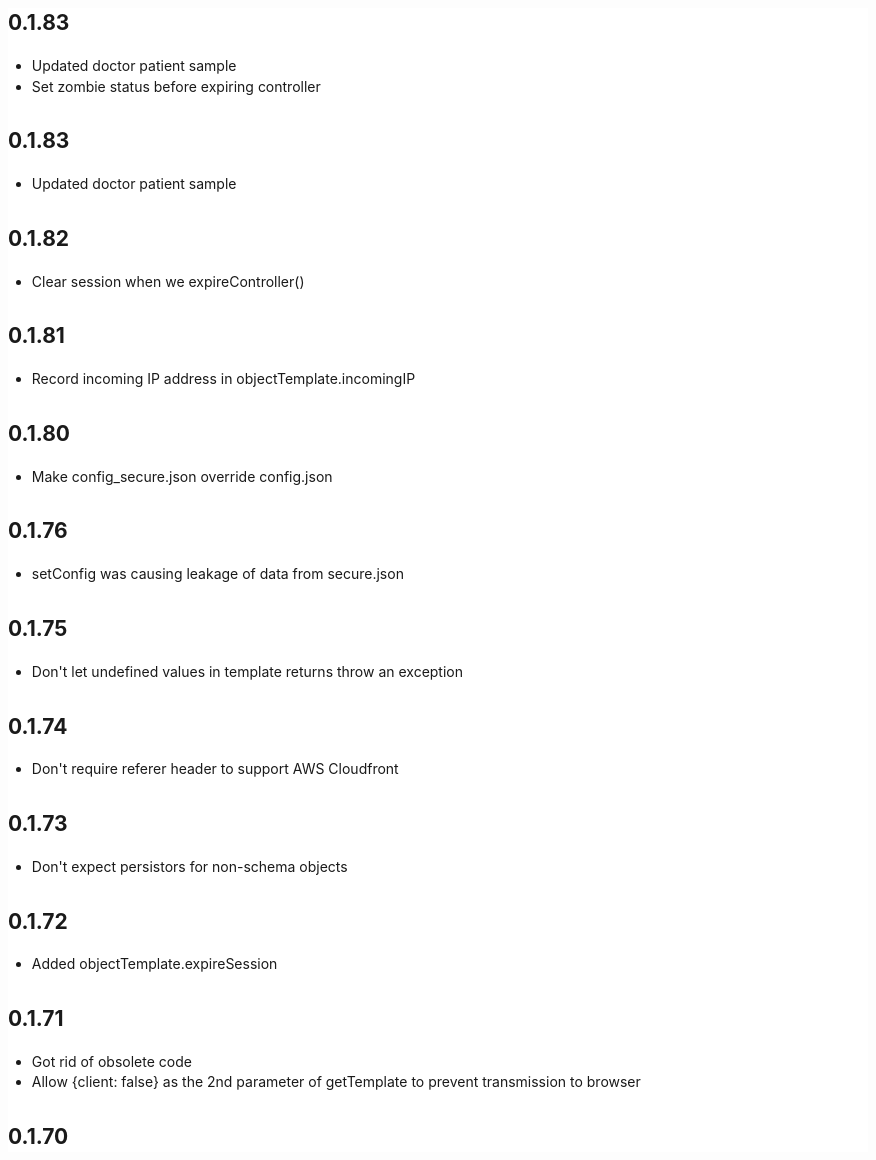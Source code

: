 ## 0.1.83

-   Updated doctor patient sample
-   Set zombie status before expiring controller

## 0.1.83

-   Updated doctor patient sample

## 0.1.82

-   Clear session when we expireController()

## 0.1.81

-   Record incoming IP address in objectTemplate.incomingIP

## 0.1.80

-   Make config_secure.json override config.json

## 0.1.76

-   setConfig was causing leakage of data from secure.json

## 0.1.75

-   Don't let undefined values in template returns throw an exception

## 0.1.74

-   Don't require referer header to support AWS Cloudfront

## 0.1.73

-   Don't expect persistors for non-schema objects

## 0.1.72

-   Added objectTemplate.expireSession

## 0.1.71

-   Got rid of obsolete code
-   Allow {client: false} as the 2nd parameter of getTemplate to prevent transmission to browser

## 0.1.70

